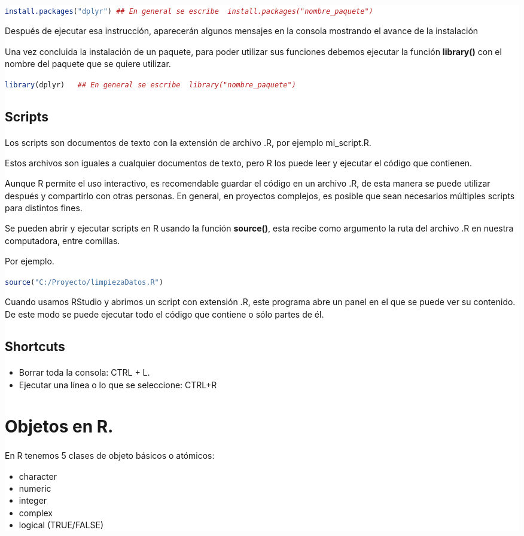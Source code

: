 
```r
install.packages("dplyr") ## En general se escribe  install.packages("nombre_paquete")
```

Después de ejecutar esa instrucción, aparecerán algunos mensajes en la consola mostrando el avance de la instalación

Una vez concluida la instalación de un paquete, para poder utilizar sus funciones debemos ejecutar la función **library()** con el nombre del paquete que se quiere utilizar.


```r
library(dplyr)   ## En general se escribe  library("nombre_paquete")
```



## **Scripts**

Los scripts son documentos de texto con la extensión de archivo .R, por ejemplo mi_script.R.

Estos archivos son iguales a cualquier documentos de texto, pero R los puede leer y ejecutar el código que contienen.

Aunque R permite el uso interactivo, es recomendable guardar el código en un archivo .R, de esta manera se puede utilizar después y compartirlo con otras personas. En general, en proyectos complejos, es posible que sean necesarios múltiples scripts para distintos fines.

Se pueden abrir y ejecutar scripts en R usando la función **source()**, esta recibe como argumento la ruta del archivo .R en nuestra computadora, entre comillas.

Por ejemplo.


```r
source("C:/Proyecto/limpiezaDatos.R")
```

Cuando usamos RStudio y abrimos un script con extensión .R, este programa abre un panel en el que se puede ver su contenido. De este modo se puede ejecutar todo el código que contiene o sólo partes de él.



## **Shortcuts**

- Borrar toda la consola: CTRL + L.
- Ejecutar una línea o lo que se seleccione: CTRL+R





# **Objetos en R.**

En R tenemos 5 clases de objeto básicos o atómicos:

- character
- numeric
- integer
- complex
- logical (TRUE/FALSE)
